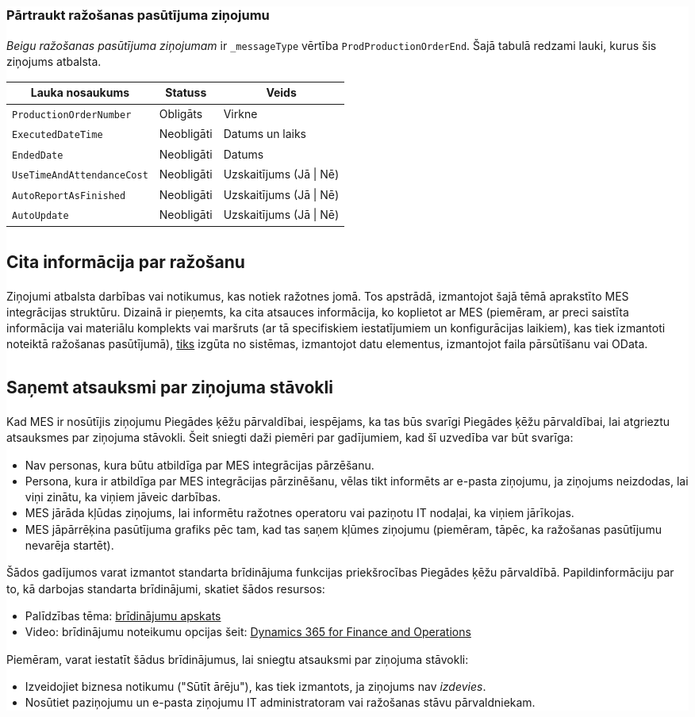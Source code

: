 ### <a name="end-production-order-message"></a>Pārtraukt ražošanas pasūtījuma ziņojumu

*Beigu ražošanas pasūtījuma ziņojumam* ir `_messageType` vērtība `ProdProductionOrderEnd`. Šajā tabulā redzami lauki, kurus šis ziņojums atbalsta.

| Lauka nosaukums | Statuss | Veids |
|---|---|---|
| `ProductionOrderNumber` | Obligāts | Virkne |
| `ExecutedDateTime` | Neobligāti | Datums un laiks |
| `EndedDate` | Neobligāti | Datums |
| `UseTimeAndAttendanceCost` | Neobligāti | Uzskaitījums (Jā \| Nē) |
| `AutoReportAsFinished` | Neobligāti | Uzskaitījums (Jā \| Nē) |
| `AutoUpdate` | Neobligāti | Uzskaitījums (Jā \| Nē) |

## <a name="other-production-information"></a>Cita informācija par ražošanu

Ziņojumi atbalsta darbības vai notikumus, kas notiek ražotnes jomā. Tos apstrādā, izmantojot šajā tēmā aprakstīto MES integrācijas struktūru. Dizainā ir pieņemts, ka cita atsauces informācija, ko koplietot ar MES (piemēram, ar preci saistīta informācija vai materiālu komplekts vai maršruts (ar tā specifiskiem iestatījumiem un konfigurācijas laikiem), kas tiek izmantoti noteiktā ražošanas pasūtījumā), [tiks](../../fin-ops-core/dev-itpro/data-entities/data-entities-data-packages.md#data-entities) izgūta no sistēmas, izmantojot datu elementus, izmantojot faila pārsūtīšanu vai OData.

## <a name="receive-feedback-about-the-state-of-a-message"></a>Saņemt atsauksmi par ziņojuma stāvokli

Kad MES ir nosūtījis ziņojumu Piegādes ķēžu pārvaldībai, iespējams, ka tas būs svarīgi Piegādes ķēžu pārvaldībai, lai atgrieztu atsauksmes par ziņojuma stāvokli. Šeit sniegti daži piemēri par gadījumiem, kad šī uzvedība var būt svarīga:

- Nav personas, kura būtu atbildīga par MES integrācijas pārzēšanu.
- Persona, kura ir atbildīga par MES integrācijas pārzinēšanu, vēlas tikt informēts ar e-pasta ziņojumu, ja ziņojums neizdodas, lai viņi zinātu, ka viņiem jāveic darbības.
- MES jārāda kļūdas ziņojums, lai informētu ražotnes operatoru vai paziņotu IT nodaļai, ka viņiem jārīkojas.
- MES jāpārrēķina pasūtījuma grafiks pēc tam, kad tas saņem kļūmes ziņojumu (piemēram, tāpēc, ka ražošanas pasūtījumu nevarēja startēt).

Šādos gadījumos varat izmantot standarta brīdinājuma funkcijas priekšrocības Piegādes ķēžu pārvaldībā. Papildinformāciju par to, kā darbojas standarta brīdinājumi, skatiet šādos resursos:

- Palīdzības tēma: [brīdinājumu apskats](../../fin-ops-core/fin-ops/get-started/alerts-overview.md)
- Video: brīdinājumu noteikumu opcijas šeit: [Dynamics 365 for Finance and Operations](https://www.youtube.com/watch?v=cpzimwOjicM&ab_channel=MicrosoftDynamics365)

Piemēram, varat iestatīt šādus brīdinājumus, lai sniegtu atsauksmi par ziņojuma stāvokli:

- Izveidojiet biznesa notikumu ("Sūtīt ārēju"), kas tiek izmantots, ja ziņojums nav *izdevies*.
- Nosūtiet paziņojumu un e-pasta ziņojumu IT administratoram vai ražošanas stāvu pārvaldniekam.
